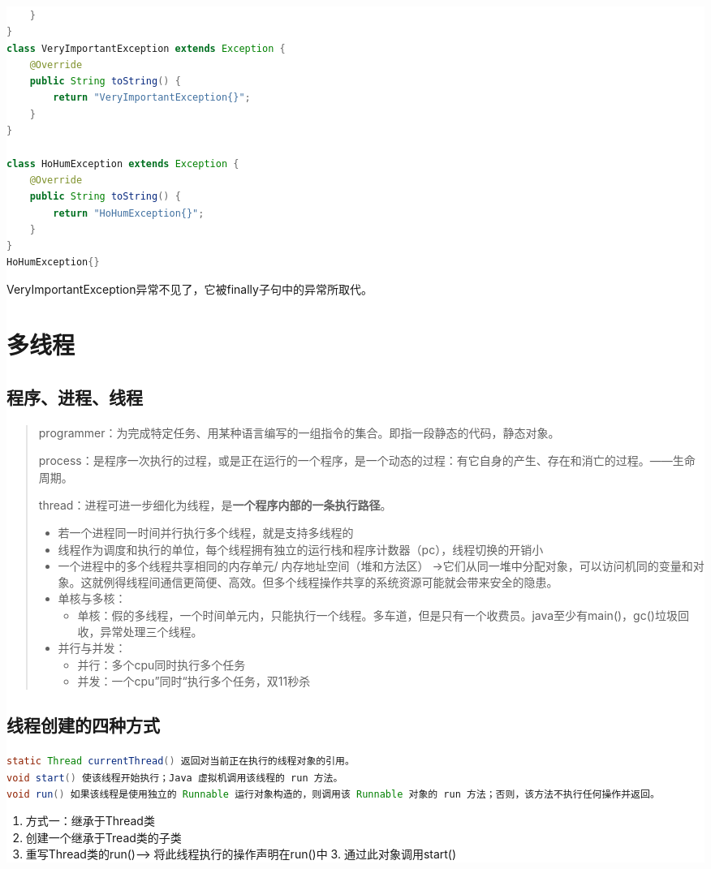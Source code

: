 ```java
    }
}
class VeryImportantException extends Exception {
    @Override
    public String toString() {
        return "VeryImportantException{}";
    }
}

class HoHumException extends Exception {
    @Override
    public String toString() {
        return "HoHumException{}";
    }
}
HoHumException{}
```

VeryImportantException异常不见了，它被finally子句中的异常所取代。

# 多线程

 ## 程序、进程、线程

> programmer：为完成特定任务、用某种语言编写的一组指令的集合。即指一段静态的代码，静态对象。
>
> process：是程序一次执行的过程，或是正在运行的一个程序，是一个动态的过程：有它自身的产生、存在和消亡的过程。——生命周期。
>
> thread：进程可进一步细化为线程，是**一个程序内部的一条执行路径**。
>
> * 若一个进程同一时间并行执行多个线程，就是支持多线程的
> * 线程作为调度和执行的单位，每个线程拥有独立的运行栈和程序计数器（pc），线程切换的开销小
> * 一个进程中的多个线程共享相同的内存单元/ 内存地址空间（堆和方法区） ->它们从同一堆中分配对象，可以访问机同的变量和对象。这就例得线程间通信更简便、高效。但多个线程操作共享的系统资源可能就会带来安全的隐患。
> * 单核与多核：
>   * 单核：假的多线程，一个时间单元内，只能执行一个线程。多车道，但是只有一个收费员。java至少有main()，gc()垃圾回收，异常处理三个线程。
> * 并行与并发：
>   * 并行：多个cpu同时执行多个任务
>   * 并发：一个cpu”同时“执行多个任务，双11秒杀

 ## 线程创建的四种方式

```java
static Thread currentThread() 返回对当前正在执行的线程对象的引用。
void start() 使该线程开始执行；Java 虚拟机调用该线程的 run 方法。 
void run() 如果该线程是使用独立的 Runnable 运行对象构造的，则调用该 Runnable 对象的 run 方法；否则，该方法不执行任何操作并返回。 
```

1.  方式一：继承于Thread类
   1. 创建一个继承于Tread类的子类
   2. 重写Thread类的run()--> 将此线程执行的操作声明在run()中
    3. 通过此对象调用start()
